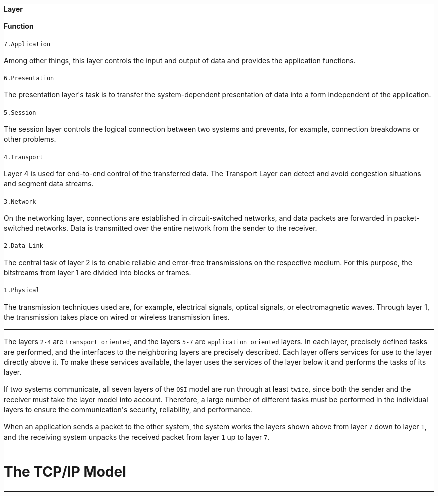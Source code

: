**Layer**

**Function**

`7.Application`

Among other things, this layer controls the input and output of data and provides the application functions.

`6.Presentation`

The presentation layer's task is to transfer the system-dependent presentation of data into a form independent of the application.

`5.Session`

The session layer controls the logical connection between two systems and prevents, for example, connection breakdowns or other problems.

`4.Transport`

Layer 4 is used for end-to-end control of the transferred data. The Transport Layer can detect and avoid congestion situations and segment data streams.

`3.Network`

On the networking layer, connections are established in circuit-switched networks, and data packets are forwarded in packet-switched networks. Data is transmitted over the entire network from the sender to the receiver.

`2.Data Link`

The central task of layer 2 is to enable reliable and error-free transmissions on the respective medium. For this purpose, the bitstreams from layer 1 are divided into blocks or frames.

`1.Physical`

The transmission techniques used are, for example, electrical signals, optical signals, or electromagnetic waves. Through layer 1, the transmission takes place on wired or wireless transmission lines.

---

The layers `2-4` are `transport oriented`, and the layers `5-7` are `application oriented` layers. In each layer, precisely defined tasks are performed, and the interfaces to the neighboring layers are precisely described. Each layer offers services for use to the layer directly above it. To make these services available, the layer uses the services of the layer below it and performs the tasks of its layer.

If two systems communicate, all seven layers of the `OSI` model are run through at least `twice`, since both the sender and the receiver must take the layer model into account. Therefore, a large number of different tasks must be performed in the individual layers to ensure the communication's security, reliability, and performance.

When an application sends a packet to the other system, the system works the layers shown above from layer `7` down to layer `1`, and the receiving system unpacks the received packet from layer `1` up to layer `7`.
# The TCP/IP Model

---